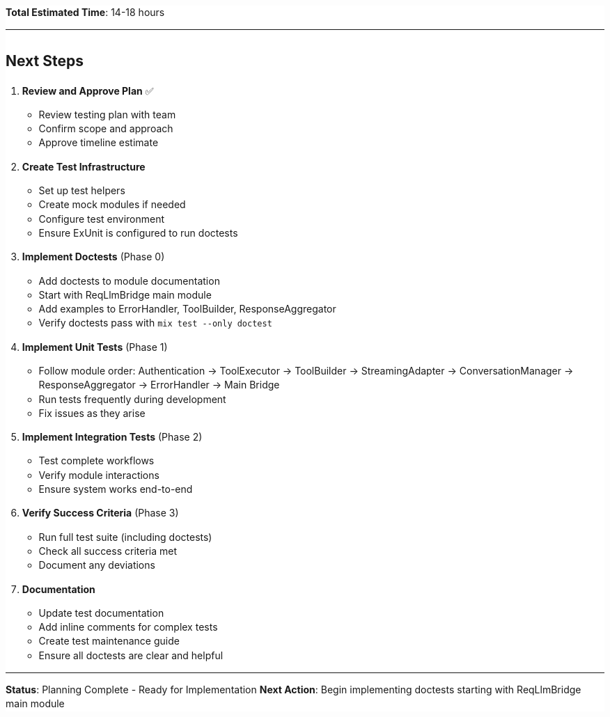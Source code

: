 **Total Estimated Time**: 14-18 hours

---

## Next Steps

1. **Review and Approve Plan** ✅
   - Review testing plan with team
   - Confirm scope and approach
   - Approve timeline estimate

2. **Create Test Infrastructure**
   - Set up test helpers
   - Create mock modules if needed
   - Configure test environment
   - Ensure ExUnit is configured to run doctests

3. **Implement Doctests** (Phase 0)
   - Add doctests to module documentation
   - Start with ReqLlmBridge main module
   - Add examples to ErrorHandler, ToolBuilder, ResponseAggregator
   - Verify doctests pass with `mix test --only doctest`

4. **Implement Unit Tests** (Phase 1)
   - Follow module order: Authentication → ToolExecutor → ToolBuilder → StreamingAdapter → ConversationManager → ResponseAggregator → ErrorHandler → Main Bridge
   - Run tests frequently during development
   - Fix issues as they arise

5. **Implement Integration Tests** (Phase 2)
   - Test complete workflows
   - Verify module interactions
   - Ensure system works end-to-end

6. **Verify Success Criteria** (Phase 3)
   - Run full test suite (including doctests)
   - Check all success criteria met
   - Document any deviations

7. **Documentation**
   - Update test documentation
   - Add inline comments for complex tests
   - Create test maintenance guide
   - Ensure all doctests are clear and helpful

---

**Status**: Planning Complete - Ready for Implementation
**Next Action**: Begin implementing doctests starting with ReqLlmBridge main module
